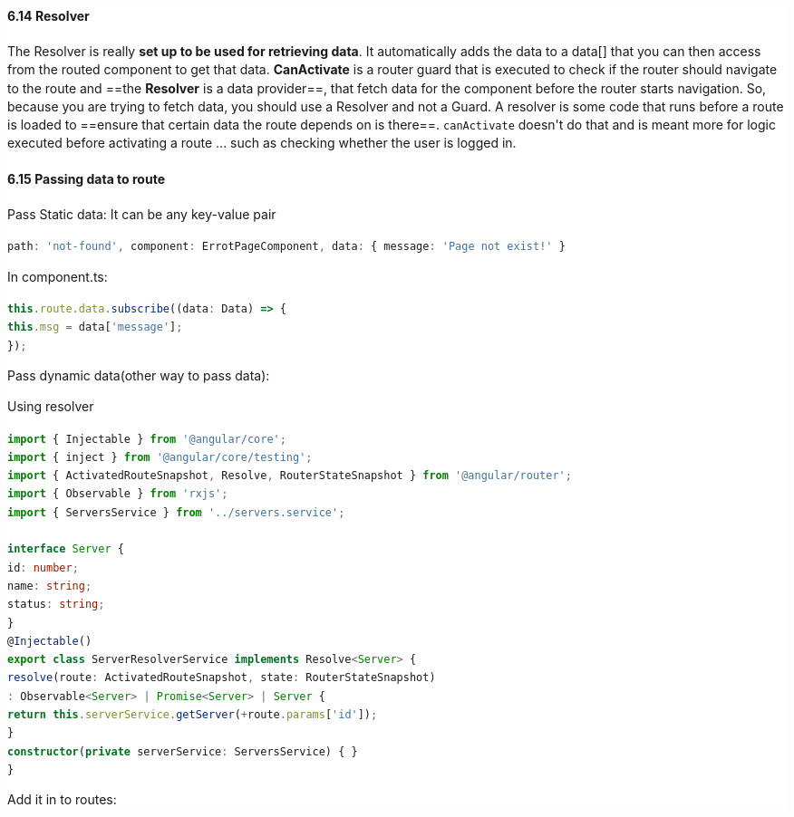 #### 6.14 Resolver

The Resolver is really **set up to be used for retrieving data**. It automatically adds the data to a data[] that you can then access from the routed component to get that data. **CanActivate** is a router guard that is executed to check if the router should navigate to the route and ==the **Resolver** is a data provider==, that fetch data for the component before the router starts navigation. So, because you are trying to fetch data, you should use a Resolver and not a Guard. A resolver is some code that runs before a route is loaded to ==ensure that certain data the route depends on is there==. `canActivate` doesn't do that and is meant more for logic executed before activating a route ... such as checking whether the user is logged in.

#### 6.15 Passing data to route

Pass Static data: It can be any key-value pair

```typescript
path: 'not-found', component: ErrotPageComponent, data: { message: 'Page not exist!' } 
```

In component.ts:

```typescript
this.route.data.subscribe((data: Data) => {
this.msg = data['message'];
});
```

Pass dynamic data(other way to pass data):

Using resolver

```typescript
import { Injectable } from '@angular/core';
import { inject } from '@angular/core/testing';
import { ActivatedRouteSnapshot, Resolve, RouterStateSnapshot } from '@angular/router';
import { Observable } from 'rxjs';
import { ServersService } from '../servers.service';

interface Server {
id: number;
name: string;
status: string;
}
@Injectable()
export class ServerResolverService implements Resolve<Server> {
resolve(route: ActivatedRouteSnapshot, state: RouterStateSnapshot)
: Observable<Server> | Promise<Server> | Server {
return this.serverService.getServer(+route.params['id']);
}
constructor(private serverService: ServersService) { }
}

```

Add it in to routes:
